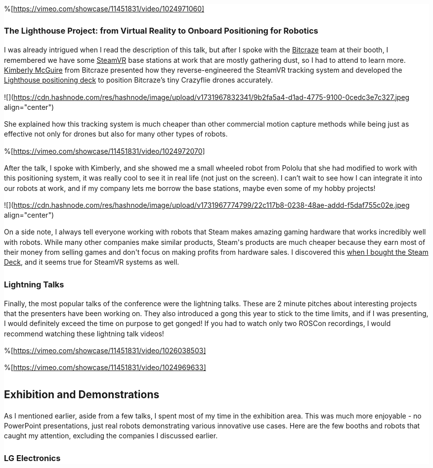 %[https://vimeo.com/showcase/11451831/video/1024971060] 

### The Lighthouse Project: from Virtual Reality to Onboard Positioning for Robotics

I was already intrigued when I read the description of this talk, but after I spoke with the [Bitcraze](https://www.bitcraze.io/) team at their booth, I remembered we have some [SteamVR](https://store.steampowered.com/steamvr) base stations at work that are mostly gathering dust, so I had to attend to learn more. [Kimberly McGuire](https://www.linkedin.com/in/knmcguire/) from Bitcraze presented how they reverse-engineered the SteamVR tracking system and developed the [Lighthouse positioning deck](https://www.bitcraze.io/products/lighthouse-positioning-deck/) to position Bitcraze’s tiny Crazyflie drones accurately.

![](https://cdn.hashnode.com/res/hashnode/image/upload/v1731967832341/9b2fa5a4-d1ad-4775-9100-0cedc3e7c327.jpeg align="center")

She explained how this tracking system is much cheaper than other commercial motion capture methods while being just as effective not only for drones but also for many other types of robots.

%[https://vimeo.com/showcase/11451831/video/1024972070] 

After the talk, I spoke with Kimberly, and she showed me a small wheeled robot from Pololu that she had modified to work with this positioning system, it was really cool to see it in real life (not just on the screen). I can’t wait to see how I can integrate it into our robots at work, and if my company lets me borrow the base stations, maybe even some of my hobby projects!

![](https://cdn.hashnode.com/res/hashnode/image/upload/v1731967774799/22c117b8-0238-48ae-addd-f5daf755c02e.jpeg align="center")

On a side note, I always tell everyone working with robots that Steam makes amazing gaming hardware that works incredibly well with robots. While many other companies make similar products, Steam's products are much cheaper because they earn most of their money from selling games and don't focus on making profits from hardware sales. I discovered this [when I bought the Steam Deck](https://kamathsblog.com/steam-deck-as-a-robot-controller), and it seems true for SteamVR systems as well.

### Lightning Talks

Finally, the most popular talks of the conference were the lightning talks. These are 2 minute pitches about interesting projects that the presenters have been working on. They also introduced a gong this year to stick to the time limits, and if I was presenting, I would definitely exceed the time on purpose to get gonged! If you had to watch only two ROSCon recordings, I would recommend watching these lightning talk videos!

%[https://vimeo.com/showcase/11451831/video/1026038503] 

%[https://vimeo.com/showcase/11451831/video/1024969633] 

## Exhibition and Demonstrations

As I mentioned earlier, aside from a few talks, I spent most of my time in the exhibition area. This was much more enjoyable - no PowerPoint presentations, just real robots demonstrating various innovative use cases. Here are the few booths and robots that caught my attention, excluding the companies I discussed earlier.

### LG Electronics
